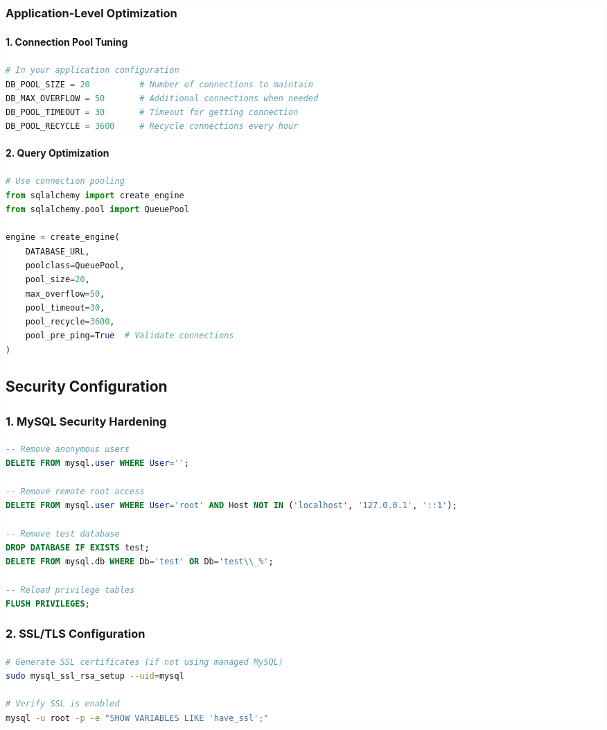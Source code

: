 ### Application-Level Optimization

#### 1. Connection Pool Tuning

```python
# In your application configuration
DB_POOL_SIZE = 20          # Number of connections to maintain
DB_MAX_OVERFLOW = 50       # Additional connections when needed
DB_POOL_TIMEOUT = 30       # Timeout for getting connection
DB_POOL_RECYCLE = 3600     # Recycle connections every hour
```

#### 2. Query Optimization

```python
# Use connection pooling
from sqlalchemy import create_engine
from sqlalchemy.pool import QueuePool

engine = create_engine(
    DATABASE_URL,
    poolclass=QueuePool,
    pool_size=20,
    max_overflow=50,
    pool_timeout=30,
    pool_recycle=3600,
    pool_pre_ping=True  # Validate connections
)
```

## Security Configuration

### 1. MySQL Security Hardening

```sql
-- Remove anonymous users
DELETE FROM mysql.user WHERE User='';

-- Remove remote root access
DELETE FROM mysql.user WHERE User='root' AND Host NOT IN ('localhost', '127.0.0.1', '::1');

-- Remove test database
DROP DATABASE IF EXISTS test;
DELETE FROM mysql.db WHERE Db='test' OR Db='test\\_%';

-- Reload privilege tables
FLUSH PRIVILEGES;
```

### 2. SSL/TLS Configuration

```bash
# Generate SSL certificates (if not using managed MySQL)
sudo mysql_ssl_rsa_setup --uid=mysql

# Verify SSL is enabled
mysql -u root -p -e "SHOW VARIABLES LIKE 'have_ssl';"
```
